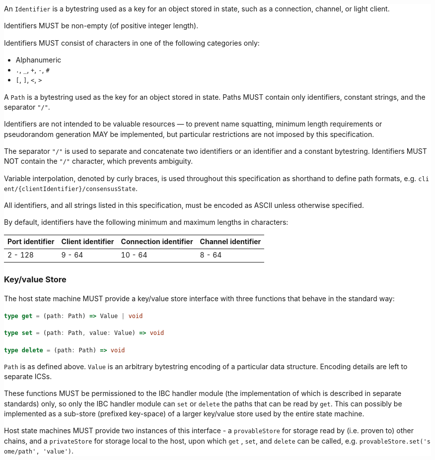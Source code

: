 An `Identifier` is a bytestring used as a key for an object stored in state, such as a connection, channel, or light client.

Identifiers MUST be non-empty (of positive integer length).

Identifiers MUST consist of characters in one of the following categories only:
- Alphanumeric
- `.`, `_`, `+`, `-`, `#`
- `[`, `]`, `<`, `>`

A `Path` is a bytestring used as the key for an object stored in state. Paths MUST contain only identifiers, constant strings, and the separator `"/"`.

Identifiers are not intended to be valuable resources — to prevent name squatting, minimum length requirements or pseudorandom generation MAY be implemented, but particular restrictions are not imposed by this specification.

The separator `"/"` is used to separate and concatenate two identifiers or an identifier and a constant bytestring. Identifiers MUST NOT contain the `"/"` character, which prevents ambiguity.

Variable interpolation, denoted by curly braces, is used throughout this specification as shorthand to define path formats, e.g. `client/{clientIdentifier}/consensusState`.

All identifiers, and all strings listed in this specification, must be encoded as ASCII unless otherwise specified.

By default, identifiers have the following minimum and maximum lengths in characters:

| Port identifier | Client identifier | Connection identifier | Channel identifier |
| --------------- | ----------------- | --------------------- | ------------------ |
| 2 - 128         | 9 - 64            | 10 - 64               | 8 - 64             |

### Key/value Store

The host state machine MUST provide a key/value store interface 
with three functions that behave in the standard way:

```typescript
type get = (path: Path) => Value | void
```

```typescript
type set = (path: Path, value: Value) => void
```

```typescript
type delete = (path: Path) => void
```

`Path` is as defined above. `Value` is an arbitrary bytestring encoding of a particular data structure. Encoding details are left to separate ICSs.

These functions MUST be permissioned to the IBC handler module (the implementation of which is described in separate standards) only, so only the IBC handler module can `set` or `delete` the paths that can be read by `get`. This can possibly be implemented as a sub-store (prefixed key-space) of a larger key/value store used by the entire state machine.

Host state machines MUST provide two instances of this interface -
a `provableStore` for storage read by (i.e. proven to) other chains,
and a `privateStore` for storage local to the host, upon which `get`
, `set`, and `delete` can be called, e.g. `provableStore.set('some/path', 'value')`.

